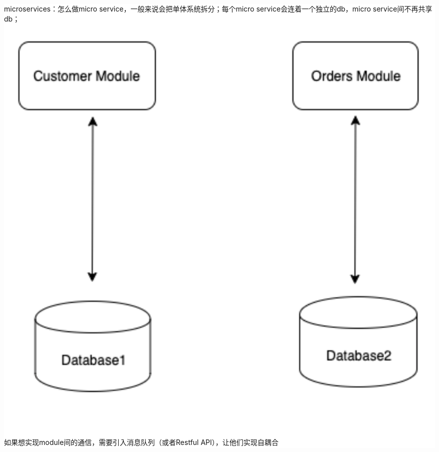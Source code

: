 microservices：怎么做micro service，一般来说会把单体系统拆分；每个micro service会连着一个独立的db，micro service间不再共享db；
![separate system](image/c09j11.png)

如果想实现module间的通信，需要引入消息队列（或者Restful API），让他们实现自耦合